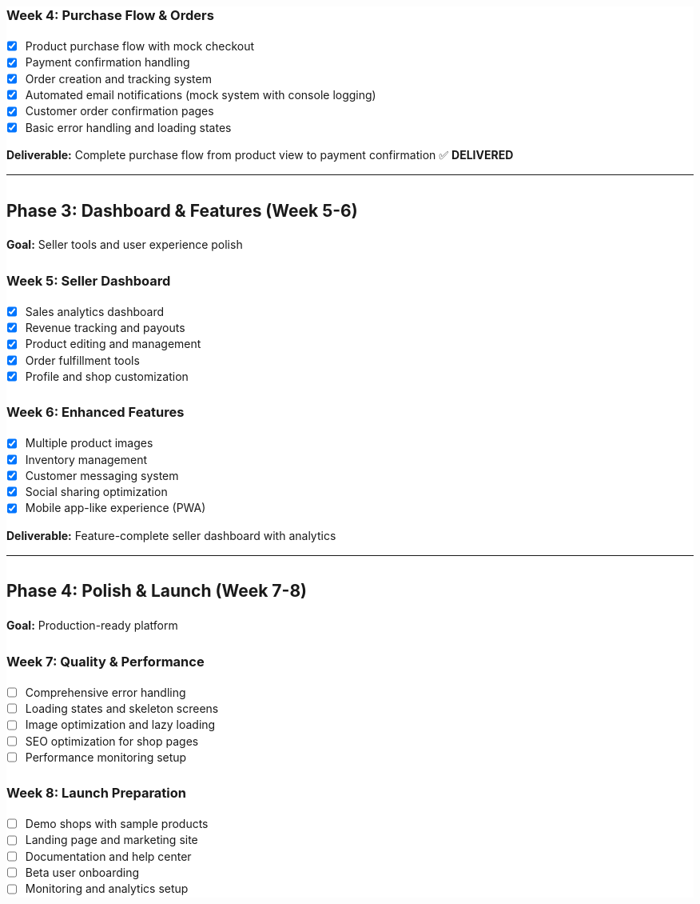 ### Week 4: Purchase Flow & Orders

- [x] Product purchase flow with mock checkout
- [x] Payment confirmation handling
- [x] Order creation and tracking system
- [x] Automated email notifications (mock system with console logging)
- [x] Customer order confirmation pages
- [x] Basic error handling and loading states

**Deliverable:** Complete purchase flow from product view to payment confirmation ✅ **DELIVERED**

---

## Phase 3: Dashboard & Features (Week 5-6)

**Goal:** Seller tools and user experience polish

### Week 5: Seller Dashboard

- [x] Sales analytics dashboard
- [x] Revenue tracking and payouts
- [x] Product editing and management
- [x] Order fulfillment tools
- [x] Profile and shop customization

### Week 6: Enhanced Features

- [x] Multiple product images
- [x] Inventory management
- [x] Customer messaging system
- [x] Social sharing optimization
- [x] Mobile app-like experience (PWA)

**Deliverable:** Feature-complete seller dashboard with analytics

---

## Phase 4: Polish & Launch (Week 7-8)

**Goal:** Production-ready platform

### Week 7: Quality & Performance

- [ ] Comprehensive error handling
- [ ] Loading states and skeleton screens
- [ ] Image optimization and lazy loading
- [ ] SEO optimization for shop pages
- [ ] Performance monitoring setup

### Week 8: Launch Preparation

- [ ] Demo shops with sample products
- [ ] Landing page and marketing site
- [ ] Documentation and help center
- [ ] Beta user onboarding
- [ ] Monitoring and analytics setup

